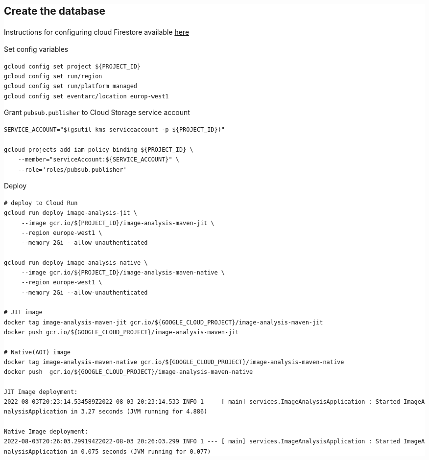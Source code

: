 ## Create the database

Instructions for configuring cloud Firestore available [here](https://codelabs.developers.google.com/codelabs/cloud-picadaily-lab1?hl=en&continue=https%3A%2F%2Fcodelabs.developers.google.com%2Fserverless-workshop%2F#8)


Set config variables
```
gcloud config set project ${PROJECT_ID}
gcloud config set run/region 
gcloud config set run/platform managed
gcloud config set eventarc/location europ-west1
```

Grant `pubsub.publisher` to Cloud Storage service account
```
SERVICE_ACCOUNT="$(gsutil kms serviceaccount -p ${PROJECT_ID})"

gcloud projects add-iam-policy-binding ${PROJECT_ID} \
    --member="serviceAccount:${SERVICE_ACCOUNT}" \
    --role='roles/pubsub.publisher'
```

Deploy
```
# deploy to Cloud Run
gcloud run deploy image-analysis-jit \
     --image gcr.io/${PROJECT_ID}/image-analysis-maven-jit \
     --region europe-west1 \
     --memory 2Gi --allow-unauthenticated

gcloud run deploy image-analysis-native \
     --image gcr.io/${PROJECT_ID}/image-analysis-maven-native \
     --region europe-west1 \
     --memory 2Gi --allow-unauthenticated  

# JIT image
docker tag image-analysis-maven-jit gcr.io/${GOOGLE_CLOUD_PROJECT}/image-analysis-maven-jit
docker push gcr.io/${GOOGLE_CLOUD_PROJECT}/image-analysis-maven-jit

# Native(AOT) image
docker tag image-analysis-maven-native gcr.io/${GOOGLE_CLOUD_PROJECT}/image-analysis-maven-native
docker push  gcr.io/${GOOGLE_CLOUD_PROJECT}/image-analysis-maven-native     

JIT Image deployment:
2022-08-03T20:23:14.534589Z2022-08-03 20:23:14.533 INFO 1 --- [ main] services.ImageAnalysisApplication : Started ImageAnalysisApplication in 3.27 seconds (JVM running for 4.886)

Native Image deployment:
2022-08-03T20:26:03.299194Z2022-08-03 20:26:03.299 INFO 1 --- [ main] services.ImageAnalysisApplication : Started ImageAnalysisApplication in 0.075 seconds (JVM running for 0.077)      
```
